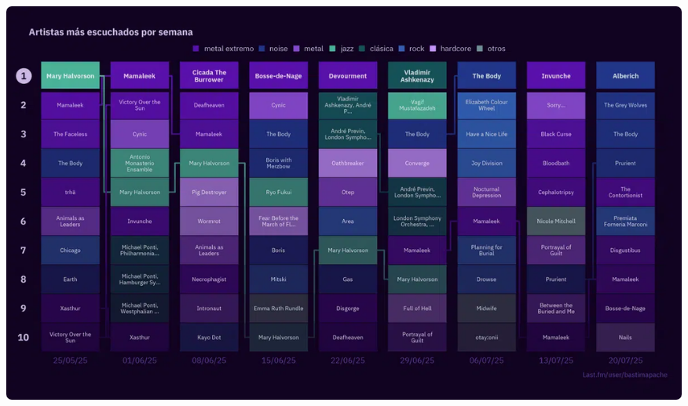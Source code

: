<img src="camcorder4.webp" style="border-radius: 7px; width: 100%;display: block; margin: auto; margin-bottom: 8px; margin-top: 8px;">

</a>


